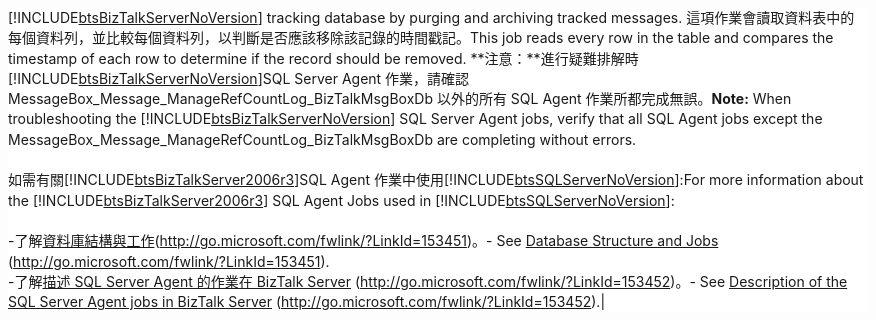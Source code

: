[!INCLUDE[btsBizTalkServerNoVersion](../includes/btsbiztalkservernoversion-md.md)] tracking database by purging and archiving tracked messages.</span></span> <span data-ttu-id="3e1ce-201">這項作業會讀取資料表中的每個資料列，並比較每個資料列，以判斷是否應該移除該記錄的時間戳記。</span><span class="sxs-lookup"><span data-stu-id="3e1ce-201">This job reads every row in the table and compares the timestamp of each row to determine if the record should be removed.</span></span> <span data-ttu-id="3e1ce-202">**注意：**進行疑難排解時[!INCLUDE[btsBizTalkServerNoVersion](../includes/btsbiztalkservernoversion-md.md)]SQL Server Agent 作業，請確認 MessageBox_Message_ManageRefCountLog_BizTalkMsgBoxDb 以外的所有 SQL Agent 作業所都完成無誤。</span><span class="sxs-lookup"><span data-stu-id="3e1ce-202">**Note:**  When troubleshooting the [!INCLUDE[btsBizTalkServerNoVersion](../includes/btsbiztalkservernoversion-md.md)] SQL Server Agent jobs, verify that all SQL Agent jobs except the MessageBox_Message_ManageRefCountLog_BizTalkMsgBoxDb are completing without errors.</span></span> <br /><br /> <span data-ttu-id="3e1ce-203">如需有關[!INCLUDE[btsBizTalkServer2006r3](../includes/btsbiztalkserver2006r3-md.md)]SQL Agent 作業中使用[!INCLUDE[btsSQLServerNoVersion](../includes/btssqlservernoversion-md.md)]:</span><span class="sxs-lookup"><span data-stu-id="3e1ce-203">For more information about the [!INCLUDE[btsBizTalkServer2006r3](../includes/btsbiztalkserver2006r3-md.md)] SQL Agent Jobs used in [!INCLUDE[btsSQLServerNoVersion](../includes/btssqlservernoversion-md.md)]:</span></span><br /><br /> <span data-ttu-id="3e1ce-204">-了解[資料庫結構與工作](http://go.microsoft.com/fwlink/?LinkId=153451)(http://go.microsoft.com/fwlink/?LinkId=153451)。</span><span class="sxs-lookup"><span data-stu-id="3e1ce-204">-   See [Database Structure and Jobs](http://go.microsoft.com/fwlink/?LinkId=153451) (http://go.microsoft.com/fwlink/?LinkId=153451).</span></span><br /><span data-ttu-id="3e1ce-205">-了解[描述 SQL Server Agent 的作業在 BizTalk Server](http://go.microsoft.com/fwlink/?LinkId=153452) (http://go.microsoft.com/fwlink/?LinkId=153452)。</span><span class="sxs-lookup"><span data-stu-id="3e1ce-205">-   See [Description of the SQL Server Agent jobs in BizTalk Server](http://go.microsoft.com/fwlink/?LinkId=153452) (http://go.microsoft.com/fwlink/?LinkId=153452).</span></span>|  